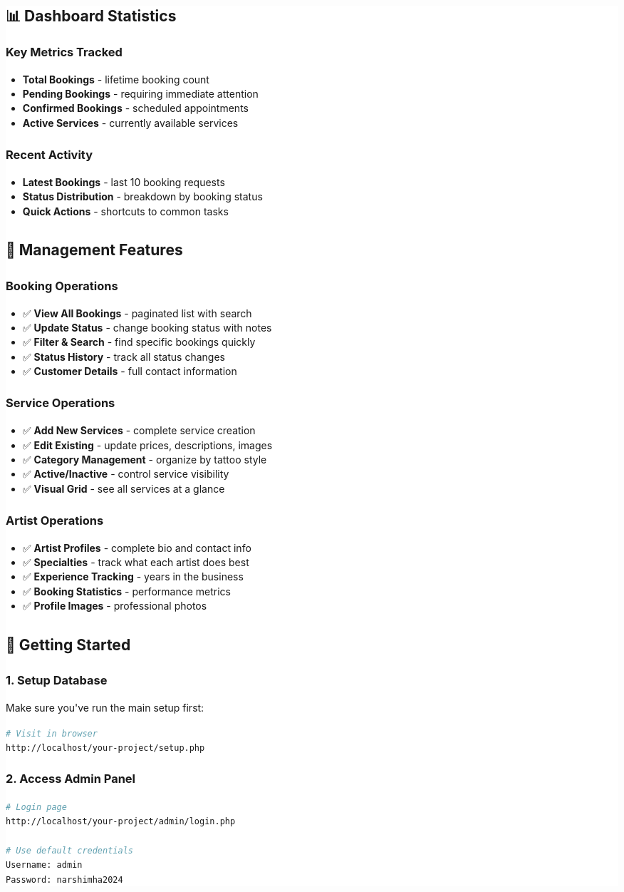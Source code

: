 ## 📊 Dashboard Statistics

### Key Metrics Tracked
- **Total Bookings** - lifetime booking count
- **Pending Bookings** - requiring immediate attention
- **Confirmed Bookings** - scheduled appointments
- **Active Services** - currently available services

### Recent Activity
- **Latest Bookings** - last 10 booking requests
- **Status Distribution** - breakdown by booking status
- **Quick Actions** - shortcuts to common tasks

## 🔧 Management Features

### Booking Operations
- ✅ **View All Bookings** - paginated list with search
- ✅ **Update Status** - change booking status with notes
- ✅ **Filter & Search** - find specific bookings quickly
- ✅ **Status History** - track all status changes
- ✅ **Customer Details** - full contact information

### Service Operations
- ✅ **Add New Services** - complete service creation
- ✅ **Edit Existing** - update prices, descriptions, images
- ✅ **Category Management** - organize by tattoo style
- ✅ **Active/Inactive** - control service visibility
- ✅ **Visual Grid** - see all services at a glance

### Artist Operations
- ✅ **Artist Profiles** - complete bio and contact info
- ✅ **Specialties** - track what each artist does best
- ✅ **Experience Tracking** - years in the business
- ✅ **Booking Statistics** - performance metrics
- ✅ **Profile Images** - professional photos

## 🚀 Getting Started

### 1. Setup Database
Make sure you've run the main setup first:
```bash
# Visit in browser
http://localhost/your-project/setup.php
```

### 2. Access Admin Panel
```bash
# Login page
http://localhost/your-project/admin/login.php

# Use default credentials
Username: admin
Password: narshimha2024
```

